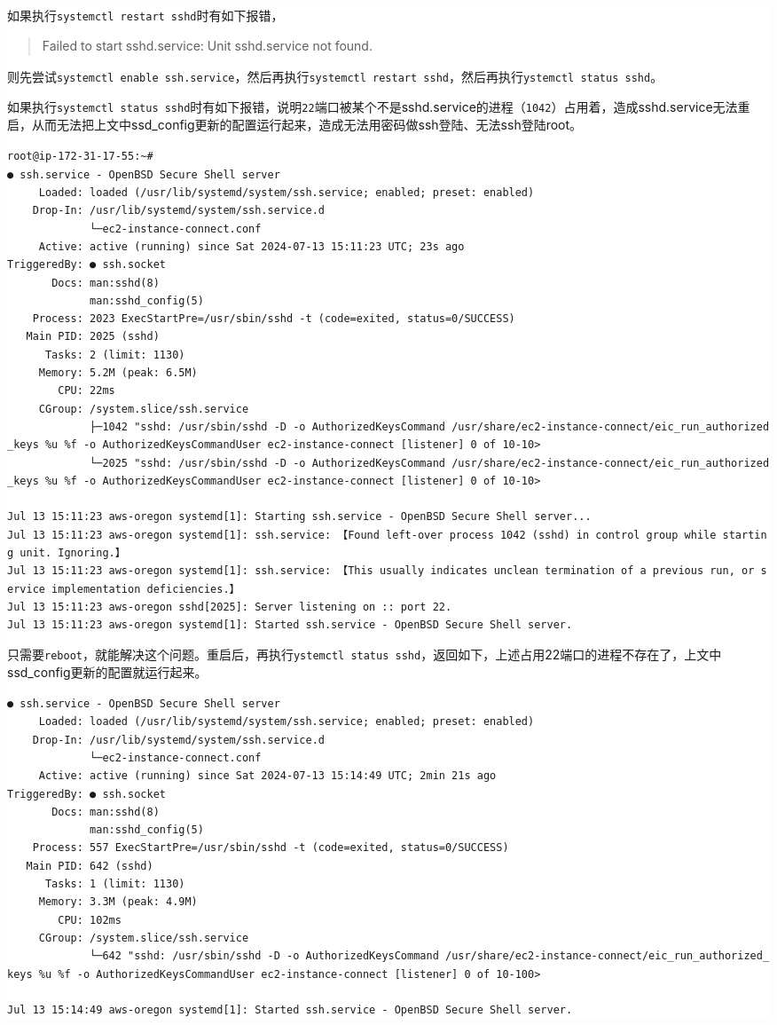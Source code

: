 如果执行`systemctl restart sshd`时有如下报错，

>   Failed to start sshd.service: Unit sshd.service not found.

则先尝试`systemctl enable ssh.service`，然后再执行`systemctl restart sshd`，然后再执行`ystemctl status sshd`。

如果执行`systemctl status sshd`时有如下报错，说明`22`端口被某个不是sshd.service的进程（`1042`）占用着，造成sshd.service无法重启，从而无法把上文中ssd_config更新的配置运行起来，造成无法用密码做ssh登陆、无法ssh登陆root。

```
root@ip-172-31-17-55:~#
● ssh.service - OpenBSD Secure Shell server
     Loaded: loaded (/usr/lib/systemd/system/ssh.service; enabled; preset: enabled)
    Drop-In: /usr/lib/systemd/system/ssh.service.d
             └─ec2-instance-connect.conf
     Active: active (running) since Sat 2024-07-13 15:11:23 UTC; 23s ago
TriggeredBy: ● ssh.socket
       Docs: man:sshd(8)
             man:sshd_config(5)
    Process: 2023 ExecStartPre=/usr/sbin/sshd -t (code=exited, status=0/SUCCESS)
   Main PID: 2025 (sshd)
      Tasks: 2 (limit: 1130)
     Memory: 5.2M (peak: 6.5M)
        CPU: 22ms
     CGroup: /system.slice/ssh.service
             ├─1042 "sshd: /usr/sbin/sshd -D -o AuthorizedKeysCommand /usr/share/ec2-instance-connect/eic_run_authorized_keys %u %f -o AuthorizedKeysCommandUser ec2-instance-connect [listener] 0 of 10-10>
             └─2025 "sshd: /usr/sbin/sshd -D -o AuthorizedKeysCommand /usr/share/ec2-instance-connect/eic_run_authorized_keys %u %f -o AuthorizedKeysCommandUser ec2-instance-connect [listener] 0 of 10-10>

Jul 13 15:11:23 aws-oregon systemd[1]: Starting ssh.service - OpenBSD Secure Shell server...
Jul 13 15:11:23 aws-oregon systemd[1]: ssh.service: 【Found left-over process 1042 (sshd) in control group while starting unit. Ignoring.】
Jul 13 15:11:23 aws-oregon systemd[1]: ssh.service: 【This usually indicates unclean termination of a previous run, or service implementation deficiencies.】
Jul 13 15:11:23 aws-oregon sshd[2025]: Server listening on :: port 22.
Jul 13 15:11:23 aws-oregon systemd[1]: Started ssh.service - OpenBSD Secure Shell server.
```

只需要`reboot`，就能解决这个问题。重启后，再执行`ystemctl status sshd`，返回如下，上述占用22端口的进程不存在了，上文中ssd_config更新的配置就运行起来。

```
● ssh.service - OpenBSD Secure Shell server
     Loaded: loaded (/usr/lib/systemd/system/ssh.service; enabled; preset: enabled)
    Drop-In: /usr/lib/systemd/system/ssh.service.d
             └─ec2-instance-connect.conf
     Active: active (running) since Sat 2024-07-13 15:14:49 UTC; 2min 21s ago
TriggeredBy: ● ssh.socket
       Docs: man:sshd(8)
             man:sshd_config(5)
    Process: 557 ExecStartPre=/usr/sbin/sshd -t (code=exited, status=0/SUCCESS)
   Main PID: 642 (sshd)
      Tasks: 1 (limit: 1130)
     Memory: 3.3M (peak: 4.9M)
        CPU: 102ms
     CGroup: /system.slice/ssh.service
             └─642 "sshd: /usr/sbin/sshd -D -o AuthorizedKeysCommand /usr/share/ec2-instance-connect/eic_run_authorized_keys %u %f -o AuthorizedKeysCommandUser ec2-instance-connect [listener] 0 of 10-100>

Jul 13 15:14:49 aws-oregon systemd[1]: Started ssh.service - OpenBSD Secure Shell server.
```

